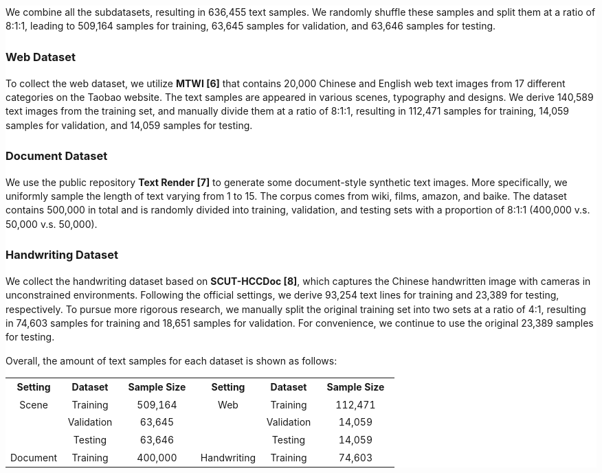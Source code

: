 We combine all the subdatasets, resulting in 636,455 text samples. We randomly shuffle these samples and split them at a ratio of 8:1:1, leading to 509,164 samples for training, 63,645 samples for validation, and 63,646 samples for testing. 

### Web Dataset
To collect the web dataset, we utilize **MTWI [6]** that contains 20,000 Chinese and English web text images from 17 different categories on the Taobao website. The text samples are appeared in various scenes, typography and designs. We derive 140,589 text images from the training set, and manually divide them at a ratio of 8:1:1, resulting in 112,471 samples for training, 14,059 samples for validation, and 14,059 samples for testing.

### Document Dataset
We use the public repository **Text Render [7]** to generate some document-style synthetic text images. More specifically, we uniformly sample the length of text varying from 1 to 15. The corpus comes from wiki, films, amazon, and baike. The dataset contains 500,000 in total and is randomly divided into training, validation, and testing sets with a proportion of 8:1:1 (400,000 v.s. 50,000 v.s. 50,000).

### Handwriting Dataset
We collect the handwriting dataset based on **SCUT-HCCDoc [8]**, which captures the Chinese handwritten image with cameras in unconstrained environments. Following the official settings, we derive 93,254 text lines for training and 23,389 for testing, respectively. To pursue more rigorous research, we manually split the original training set into two sets at a ratio of 4:1, resulting in 74,603 samples for training and 18,651 samples for validation. For convenience, we continue to use the original 23,389 samples for testing.

Overall, the amount of text samples for each dataset is shown as follows:
<table><tbody>
    <tr>
        <th>&nbsp;&nbsp;Setting&nbsp;&nbsp;</th>
        <th>&nbsp;&nbsp;Dataset&nbsp;&nbsp;</th>
        <th>&nbsp;&nbsp;Sample Size&nbsp;&nbsp;</th>
        <th>&nbsp;&nbsp;Setting&nbsp;&nbsp;</th>
        <th>&nbsp;&nbsp;Dataset&nbsp;&nbsp;</th>
        <th>&nbsp;&nbsp;Sample Size&nbsp;&nbsp;</th>
    </tr>
    <tr>
        <td rowspan="3" align="center">Scene</td>
        <td align="center">Training</td>
        <td align="center">509,164</td>
        <td rowspan="3" align="center">Web</td>
        <td align="center">Training</td>
        <td align="center">112,471</td>
    </tr>
    <tr>
        <td align="center">Validation</td>
        <td align="center">63,645</td>
        <td align="center">Validation</td>
        <td align="center">14,059</td>
    </tr>
    <tr>
        <td align="center">Testing</td>
        <td align="center">63,646</td>
        <td align="center">Testing</td>
        <td align="center">14,059</td>
    </tr>
    <tr>
        <td rowspan="3" align="center">Document</td>
        <td align="center">Training</td>
        <td align="center">400,000</td>
        <td rowspan="3" align="center">Handwriting</td>
        <td align="center">Training</td>
        <td align="center">74,603</td>